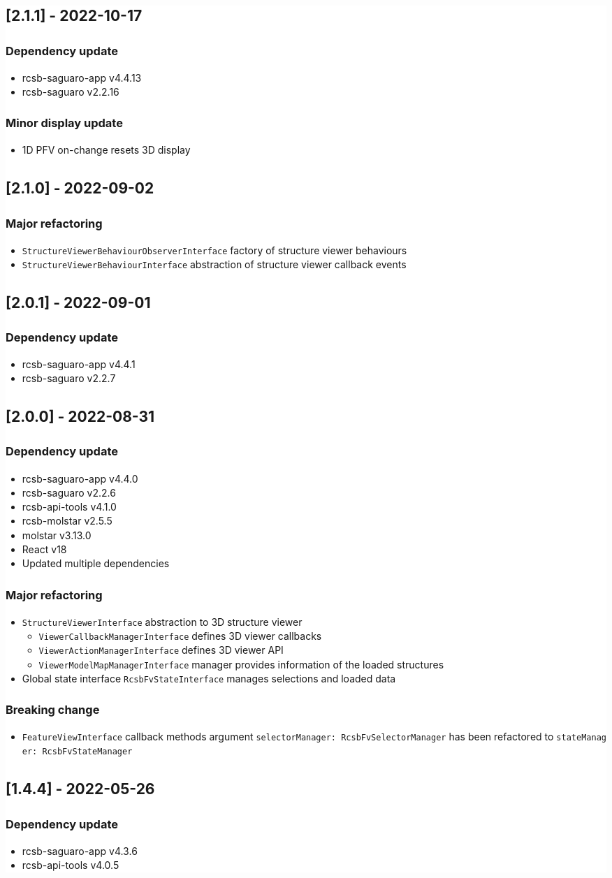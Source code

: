 ## [2.1.1] - 2022-10-17
### Dependency update
- rcsb-saguaro-app v4.4.13
- rcsb-saguaro v2.2.16

### Minor display update
- 1D PFV on-change resets 3D display

## [2.1.0] - 2022-09-02
### Major refactoring
- `StructureViewerBehaviourObserverInterface` factory of structure viewer behaviours
- `StructureViewerBehaviourInterface` abstraction of structure viewer callback events

## [2.0.1] - 2022-09-01
### Dependency update
- rcsb-saguaro-app v4.4.1
- rcsb-saguaro v2.2.7

## [2.0.0] - 2022-08-31
### Dependency update
- rcsb-saguaro-app v4.4.0
- rcsb-saguaro v2.2.6
- rcsb-api-tools v4.1.0
- rcsb-molstar v2.5.5
- molstar v3.13.0
- React v18
- Updated multiple dependencies

### Major refactoring
- `StructureViewerInterface` abstraction to 3D structure viewer
  - `ViewerCallbackManagerInterface` defines 3D viewer callbacks
  - `ViewerActionManagerInterface` defines 3D viewer API
  - `ViewerModelMapManagerInterface` manager provides information of the loaded structures
- Global state interface `RcsbFvStateInterface` manages selections and loaded data 

### Breaking change
- `FeatureViewInterface` callback methods argument `selectorManager: RcsbFvSelectorManager` has been refactored to `stateManager: RcsbFvStateManager`

## [1.4.4] - 2022-05-26
### Dependency update
- rcsb-saguaro-app v4.3.6
- rcsb-api-tools v4.0.5
